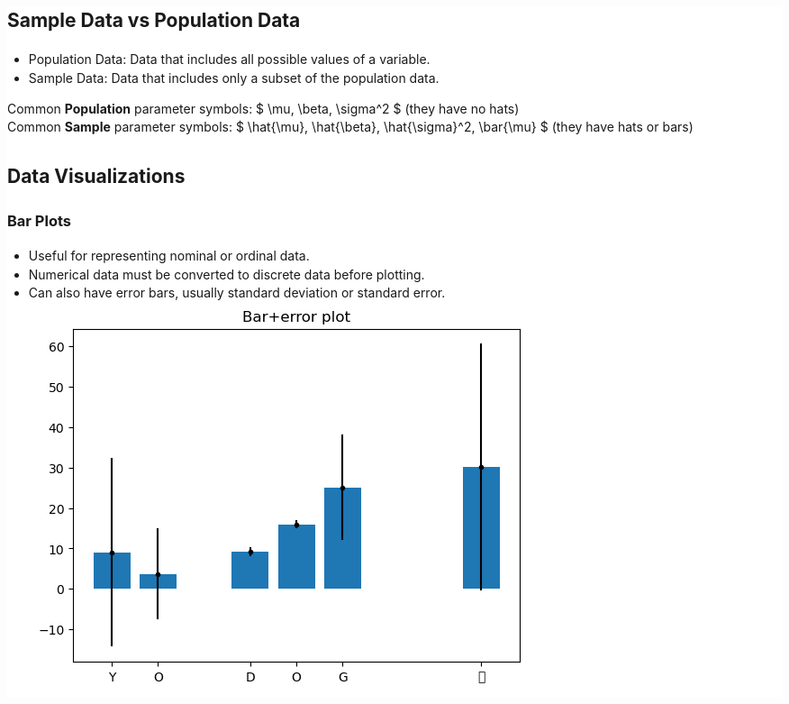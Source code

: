 ## Sample Data vs Population Data
* Population Data: Data that includes all possible values of a variable.
* Sample Data: Data that includes only a subset of the population data.

Common **Population** parameter symbols: $ \mu, \beta, \sigma^2 $ (they have no hats) \
Common **Sample** parameter symbols: $ \hat{\mu}, \hat{\beta}, \hat{\sigma}^2, \bar{\mu} $  (they have hats or bars)

## Data Visualizations
###  Bar Plots
* Useful for representing nominal or ordinal data.
* Numerical data must be converted to discrete data before plotting.
* Can also have error bars, usually standard deviation or standard error.
![[Bar Plot 1]](../images/bar1.png)
